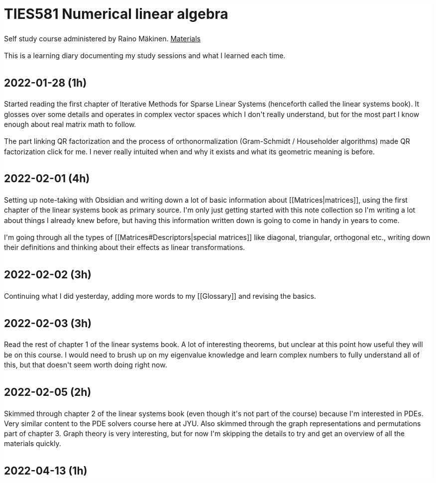 # TIES581 Numerical linear algebra

Self study course administered by Raino Mäkinen. [Materials](http://users.jyu.fi/~rainom/numlin/)

This is a learning diary documenting my study sessions and what I learned each time.

## 2022-01-28 (1h)

Started reading the first chapter of Iterative Methods for Sparse Linear
Systems (henceforth called the linear systems book). It glosses over some
details and operates in complex vector spaces which I don't really understand,
but for the most part I know enough about real matrix math to follow.

The part linking QR factorization and the process of orthonormalization
(Gram-Schmidt / Householder algorithms) made QR factorization click for me. I
never really intuited when and why it exists and what its geometric meaning is
before.

## 2022-02-01 (4h)

Setting up note-taking with Obsidian and writing down a lot of basic
information about [[Matrices|matrices]], using the first chapter of the linear
systems book as primary source. I'm only just getting started with this note
collection so I'm writing a lot about things I already knew before, but having
this information written down is going to come in handy in years to come.

I'm going through all the types of [[Matrices#Descriptors|special matrices]]
like diagonal, triangular, orthogonal etc., writing down their definitions and
thinking about their effects as linear transformations.

## 2022-02-02 (3h)

Continuing what I did yesterday, adding more words to my [[Glossary]]
and revising the basics.

## 2022-02-03 (3h)

Read the rest of chapter 1 of the linear systems book. A lot of interesting
theorems, but unclear at this point how useful they will be on this course. I
would need to brush up on my eigenvalue knowledge and learn complex numbers to
fully understand all of this, but that doesn't seem worth doing right now.

## 2022-02-05 (2h)

Skimmed through chapter 2 of the linear systems book (even though it's not part
of the course) because I'm interested in PDEs. Very similar content to the PDE
solvers course here at JYU. Also skimmed through the graph representations and
permutations part of chapter 3. Graph theory is very interesting, but for now
I'm skipping the details to try and get an overview of all the materials quickly.

## 2022-04-13 (1h)
